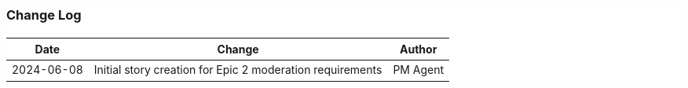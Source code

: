 ### Change Log

| Date | Change | Author |
|------|--------|--------|
| 2024-06-08 | Initial story creation for Epic 2 moderation requirements | PM Agent |
